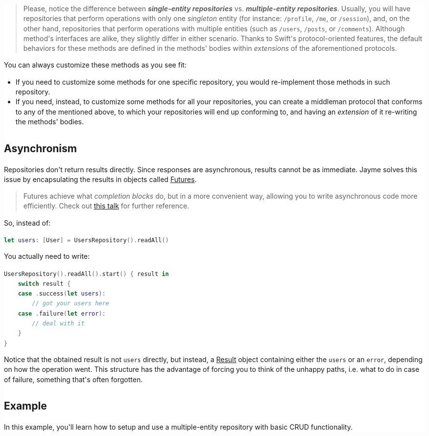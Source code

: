 > Please, notice the difference between ***single-entity repositories*** vs. ***multiple-entity repositories***. Usually, you will have repositories that perform operations with only one *singleton* entity (for instance: `/profile`, `/me`, or `/session`), and, on the other hand, repositories that perform operations with multiple entities (such as `/users`, `/posts`, or `/comments`). Although method's interfaces are alike, they slightly differ in either scenario.
Thanks to Swift's protocol-oriented features, the default behaviors for these methods are defined in the methods' bodies within *extensions* of the aforementioned protocols. 

You can always customize these methods as you see fit:

* If you need to customize some methods for one specific repository, you would re-implement those methods in such repository.
* If you need, instead, to customize some methods for all your repositories, you can create a middleman protocol that conforms to any of the mentioned above, to which your repositories will end up conforming to, and having an *extension* of it re-writing the methods' bodies.



## Asynchronism

Repositories don't return results directly. Since responses are asynchronous, results cannot be as immediate. Jayme solves this issue by encapsulating the results in objects called [Futures](https://en.wikipedia.org/wiki/Futures_and_promises).

> Futures achieve what *completion blocks* do, but in a more convenient way, allowing you to write asynchronous code more efficiently. Check out [this talk](https://realm.io/news/swift-summit-javier-soto-futures/) for further reference.

So, instead of:

```swift
let users: [User] = UsersRepository().readAll()
```

You actually need to write:

```swift
UsersRepository().readAll().start() { result in
    switch result {
    case .success(let users):
        // got your users here
    case .failure(let error):
        // deal with it
    }
}
```

Notice that the obtained result is not `users` directly, but instead, a [Result](Jayme/Result.swift) object containing either the `users` or an `error`, depending on how the operation went. This structure has the advantage of forcing you to think of the unhappy paths, i.e. what to do in case of failure, something that's often forgotten.



## Example

In this example, you'll learn how to setup and use a multiple-entity repository with basic CRUD functionality.

